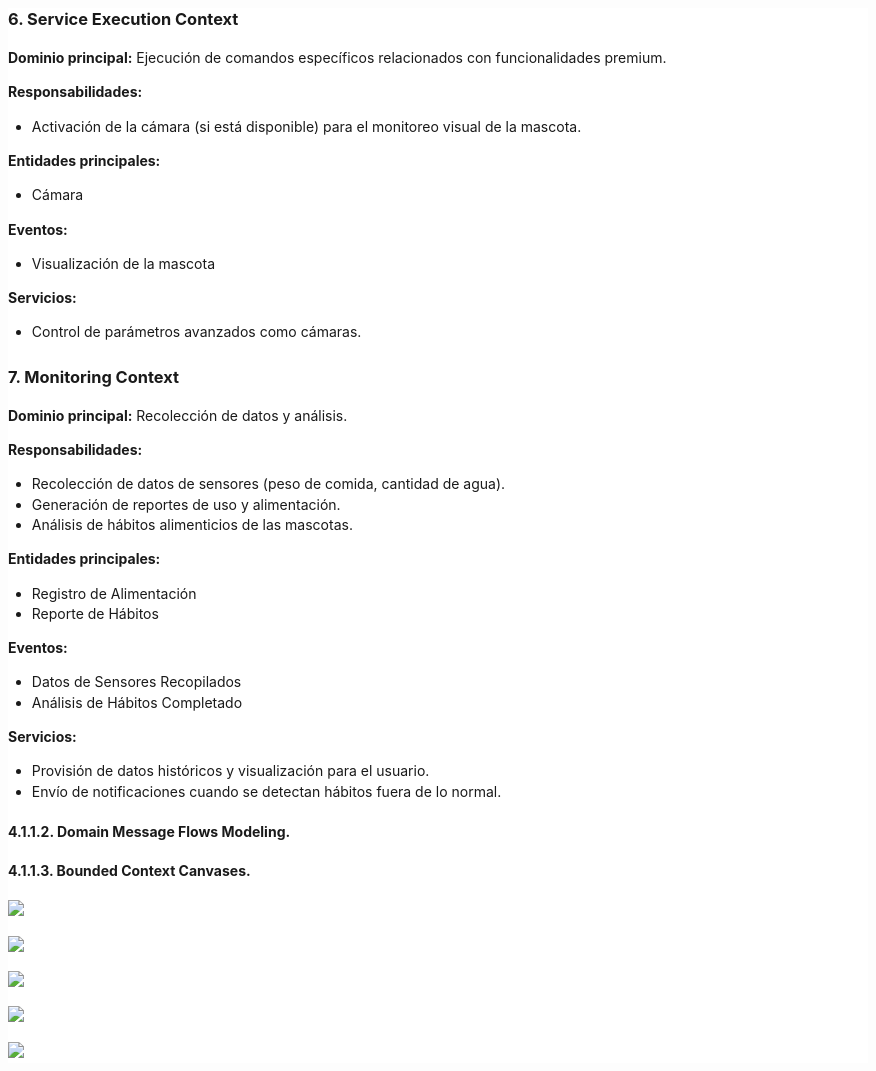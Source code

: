 ### **6\. Service Execution Context**

**Dominio principal:** Ejecución de comandos específicos relacionados con funcionalidades premium.

**Responsabilidades:**

- Activación de la cámara (si está disponible) para el monitoreo visual de la mascota.

**Entidades principales:**

- Cámara

**Eventos:**

- Visualización de la mascota

**Servicios:**

- Control de parámetros avanzados como cámaras.

### **7\. Monitoring Context**

**Dominio principal:** Recolección de datos y análisis.

**Responsabilidades:**

- Recolección de datos de sensores (peso de comida, cantidad de agua).
- Generación de reportes de uso y alimentación.
- Análisis de hábitos alimenticios de las mascotas.

**Entidades principales:**

- Registro de Alimentación
- Reporte de Hábitos

**Eventos:**

- Datos de Sensores Recopilados
- Análisis de Hábitos Completado

**Servicios:**

- Provisión de datos históricos y visualización para el usuario.
- Envío de notificaciones cuando se detectan hábitos fuera de lo normal.

#### 4.1.1.2. Domain Message Flows Modeling.

#### 4.1.1.3. Bounded Context Canvases.

![](https://i.gyazo.com/5ae9f6549f020c6d89c68b597056abfe.png)

![](https://i.gyazo.com/17567cdfc9034fa3cc90b0ee806e2296.png)

![](https://i.gyazo.com/0f81f62c7c0486920bbf3bc42a4830d3.png)

![](https://i.gyazo.com/50be0d7e161a2c646e14e2443cbbc700.png)

![](https://i.gyazo.com/9ac22d918e18fa93a1817a35d1658c39.png)
